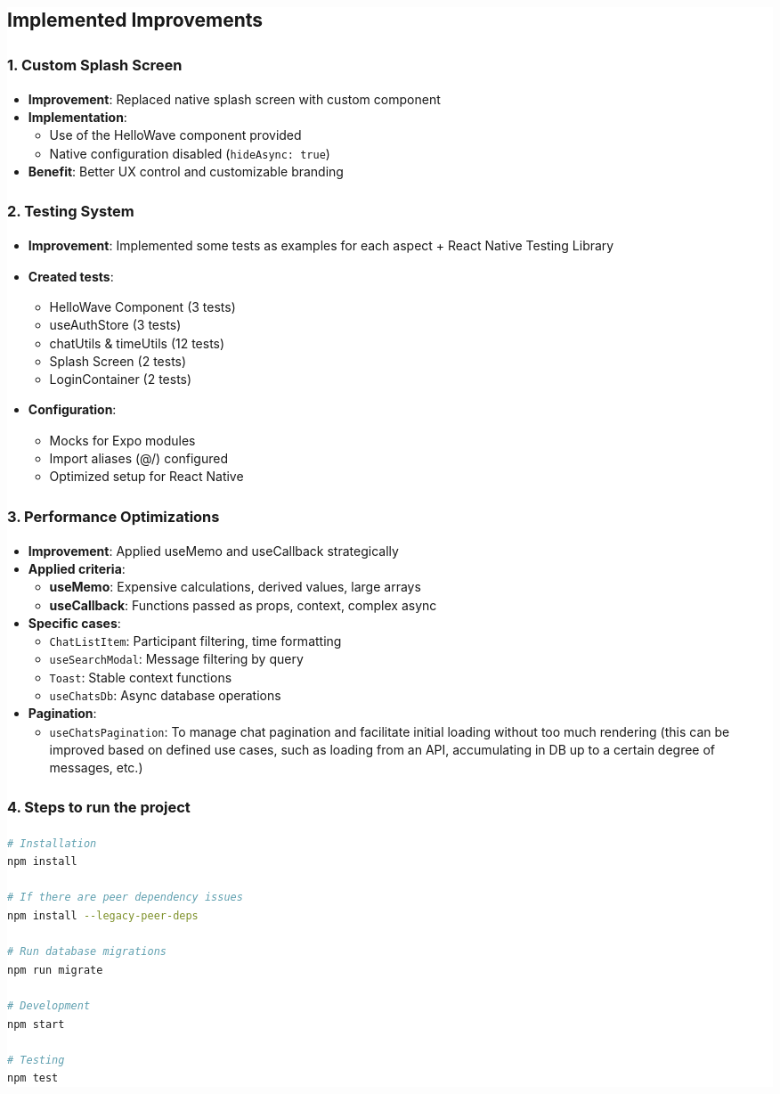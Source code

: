 ## Implemented Improvements

### 1. **Custom Splash Screen**

- **Improvement**: Replaced native splash screen with custom component
- **Implementation**:
  - Use of the HelloWave component provided
  - Native configuration disabled (`hideAsync: true`)
- **Benefit**: Better UX control and customizable branding

### 2. **Testing System**

- **Improvement**: Implemented some tests as examples for each aspect + React Native Testing Library

- **Created tests**:
  - HelloWave Component (3 tests)
  - useAuthStore (3 tests)
  - chatUtils & timeUtils (12 tests)
  - Splash Screen (2 tests)
  - LoginContainer (2 tests)
- **Configuration**:
  - Mocks for Expo modules
  - Import aliases (@/) configured
  - Optimized setup for React Native

### 3. **Performance Optimizations**

- **Improvement**: Applied useMemo and useCallback strategically
- **Applied criteria**:
  - **useMemo**: Expensive calculations, derived values, large arrays
  - **useCallback**: Functions passed as props, context, complex async
- **Specific cases**:
  - `ChatListItem`: Participant filtering, time formatting
  - `useSearchModal`: Message filtering by query
  - `Toast`: Stable context functions
  - `useChatsDb`: Async database operations
- **Pagination**:
  - `useChatsPagination`: To manage chat pagination and facilitate initial loading without too much rendering (this can be improved based on defined use cases, such as loading from an API, accumulating in DB up to a certain degree of messages, etc.)

### 4. Steps to run the project

```bash
# Installation
npm install

# If there are peer dependency issues
npm install --legacy-peer-deps

# Run database migrations
npm run migrate

# Development
npm start

# Testing
npm test
```
